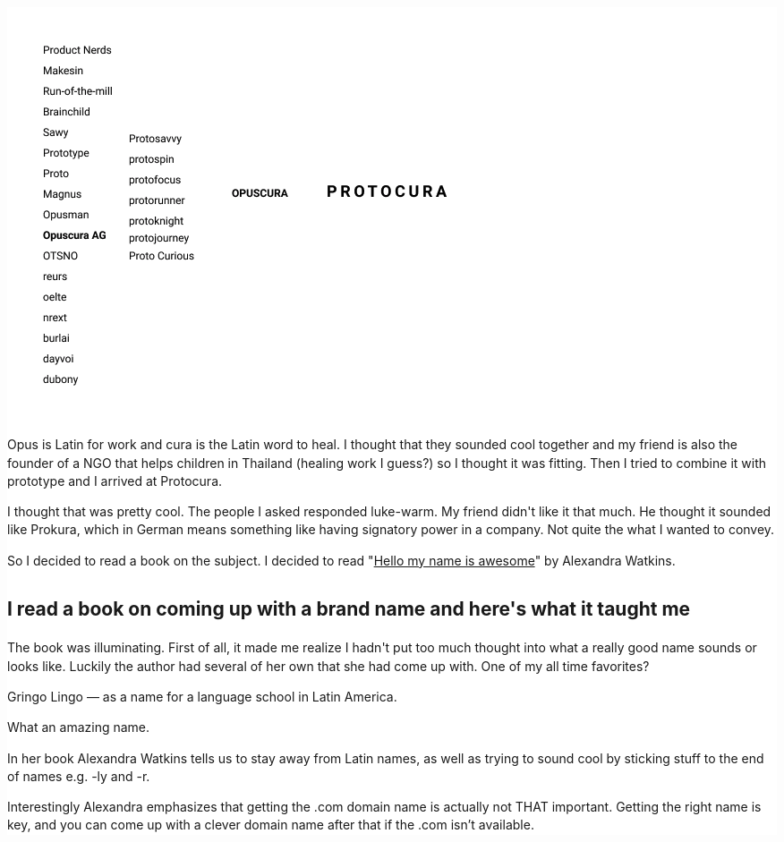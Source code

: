 [![](images/latinnames.png)](https://jessems.com/wp-content/uploads/2019/06/latinnames.png)

Opus is Latin for work and cura is the Latin word to heal. I thought that they sounded cool together and my friend is also the founder of a NGO that helps children in Thailand (healing work I guess?) so I thought it was fitting. Then I tried to combine it with prototype and I arrived at Protocura.

I thought that was pretty cool. The people I asked responded luke-warm. My friend didn't like it that much. He thought it sounded like Prokura, which in German means something like having signatory power in a company. Not quite the what I wanted to convey.

So I decided to read a book on the subject. I decided to read "[Hello my name is awesome](https://www.amazon.com/Hello-My-Name-Awesome-Create/dp/1626561869)" by Alexandra Watkins.

## I read a book on coming up with a brand name and here's what it taught me

The book was illuminating. First of all, it made me realize I hadn't put too much thought into what a really good name sounds or looks like. Luckily the author had several of her own that she had come up with. One of my all time favorites?

Gringo Lingo — as a name for a language school in Latin America.

What an amazing name.

In her book Alexandra Watkins tells us to stay away from Latin names, as well as trying to sound cool by sticking stuff to the end of names e.g. -ly and -r.

Interestingly Alexandra emphasizes that getting the .com domain name is actually not THAT important. Getting the right name is key, and you can come up with a clever domain name after that if the .com isn’t available.

